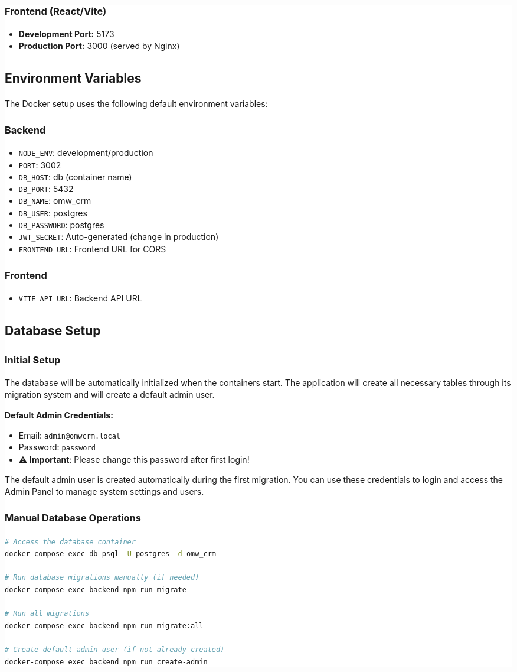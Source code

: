 ### Frontend (React/Vite)

- **Development Port:** 5173
- **Production Port:** 3000 (served by Nginx)

## Environment Variables

The Docker setup uses the following default environment variables:

### Backend

- `NODE_ENV`: development/production
- `PORT`: 3002
- `DB_HOST`: db (container name)
- `DB_PORT`: 5432
- `DB_NAME`: omw_crm
- `DB_USER`: postgres
- `DB_PASSWORD`: postgres
- `JWT_SECRET`: Auto-generated (change in production)
- `FRONTEND_URL`: Frontend URL for CORS

### Frontend

- `VITE_API_URL`: Backend API URL

## Database Setup

### Initial Setup

The database will be automatically initialized when the containers start. The application will create all necessary tables through its migration system and will create a default admin user.

**Default Admin Credentials:**

- Email: `admin@omwcrm.local`
- Password: `password`
- ⚠️ **Important**: Please change this password after first login!

The default admin user is created automatically during the first migration. You can use these credentials to login and access the Admin Panel to manage system settings and users.

### Manual Database Operations

```bash
# Access the database container
docker-compose exec db psql -U postgres -d omw_crm

# Run database migrations manually (if needed)
docker-compose exec backend npm run migrate

# Run all migrations
docker-compose exec backend npm run migrate:all

# Create default admin user (if not already created)
docker-compose exec backend npm run create-admin
```
